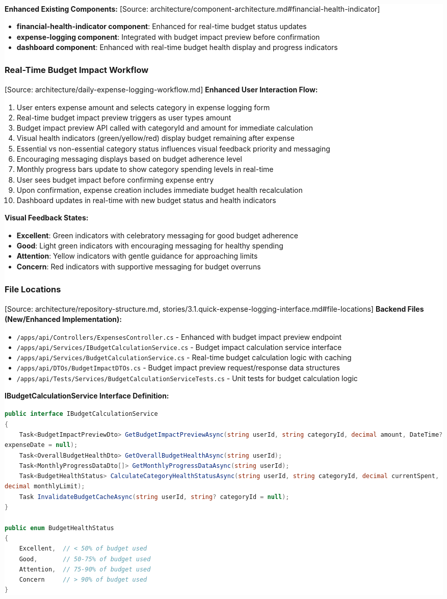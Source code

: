 **Enhanced Existing Components:**
[Source: architecture/component-architecture.md#financial-health-indicator]
- **financial-health-indicator component**: Enhanced for real-time budget status updates
- **expense-logging component**: Integrated with budget impact preview before confirmation
- **dashboard component**: Enhanced with real-time budget health display and progress indicators

### Real-Time Budget Impact Workflow
[Source: architecture/daily-expense-logging-workflow.md]
**Enhanced User Interaction Flow:**
1. User enters expense amount and selects category in expense logging form
2. Real-time budget impact preview triggers as user types amount
3. Budget impact preview API called with categoryId and amount for immediate calculation
4. Visual health indicators (green/yellow/red) display budget remaining after expense
5. Essential vs non-essential category status influences visual feedback priority and messaging
6. Encouraging messaging displays based on budget adherence level
7. Monthly progress bars update to show category spending levels in real-time
8. User sees budget impact before confirming expense entry
9. Upon confirmation, expense creation includes immediate budget health recalculation
10. Dashboard updates in real-time with new budget status and health indicators

**Visual Feedback States:**
- **Excellent**: Green indicators with celebratory messaging for good budget adherence
- **Good**: Light green indicators with encouraging messaging for healthy spending
- **Attention**: Yellow indicators with gentle guidance for approaching limits
- **Concern**: Red indicators with supportive messaging for budget overruns

### File Locations
[Source: architecture/repository-structure.md, stories/3.1.quick-expense-logging-interface.md#file-locations]
**Backend Files (New/Enhanced Implementation):**
- `/apps/api/Controllers/ExpensesController.cs` - Enhanced with budget impact preview endpoint
- `/apps/api/Services/IBudgetCalculationService.cs` - Budget impact calculation service interface
- `/apps/api/Services/BudgetCalculationService.cs` - Real-time budget calculation logic with caching
- `/apps/api/DTOs/BudgetImpactDTOs.cs` - Budget impact preview request/response data structures
- `/apps/api/Tests/Services/BudgetCalculationServiceTests.cs` - Unit tests for budget calculation logic

**IBudgetCalculationService Interface Definition:**
```csharp
public interface IBudgetCalculationService
{
    Task<BudgetImpactPreviewDto> GetBudgetImpactPreviewAsync(string userId, string categoryId, decimal amount, DateTime? expenseDate = null);
    Task<OverallBudgetHealthDto> GetOverallBudgetHealthAsync(string userId);
    Task<MonthlyProgressDataDto[]> GetMonthlyProgressDataAsync(string userId);
    Task<BudgetHealthStatus> CalculateCategoryHealthStatusAsync(string userId, string categoryId, decimal currentSpent, decimal monthlyLimit);
    Task InvalidateBudgetCacheAsync(string userId, string? categoryId = null);
}

public enum BudgetHealthStatus
{
    Excellent,  // < 50% of budget used
    Good,       // 50-75% of budget used  
    Attention,  // 75-90% of budget used
    Concern     // > 90% of budget used
}
```
